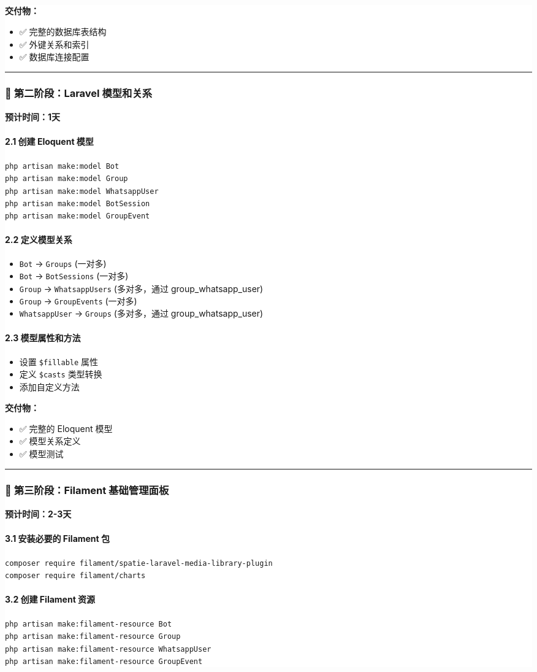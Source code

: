 **交付物：**
- ✅ 完整的数据库表结构
- ✅ 外键关系和索引
- ✅ 数据库连接配置

---

### 🎯 **第二阶段：Laravel 模型和关系**
**预计时间：1天**

#### 2.1 创建 Eloquent 模型
```bash
php artisan make:model Bot
php artisan make:model Group
php artisan make:model WhatsappUser
php artisan make:model BotSession
php artisan make:model GroupEvent
```

#### 2.2 定义模型关系
- `Bot` → `Groups` (一对多)
- `Bot` → `BotSessions` (一对多)
- `Group` → `WhatsappUsers` (多对多，通过 group_whatsapp_user)
- `Group` → `GroupEvents` (一对多)
- `WhatsappUser` → `Groups` (多对多，通过 group_whatsapp_user)

#### 2.3 模型属性和方法
- 设置 `$fillable` 属性
- 定义 `$casts` 类型转换
- 添加自定义方法

**交付物：**
- ✅ 完整的 Eloquent 模型
- ✅ 模型关系定义
- ✅ 模型测试

---

### 🎨 **第三阶段：Filament 基础管理面板**
**预计时间：2-3天**

#### 3.1 安装必要的 Filament 包
```bash
composer require filament/spatie-laravel-media-library-plugin
composer require filament/charts
```

#### 3.2 创建 Filament 资源
```bash
php artisan make:filament-resource Bot
php artisan make:filament-resource Group
php artisan make:filament-resource WhatsappUser
php artisan make:filament-resource GroupEvent
```
